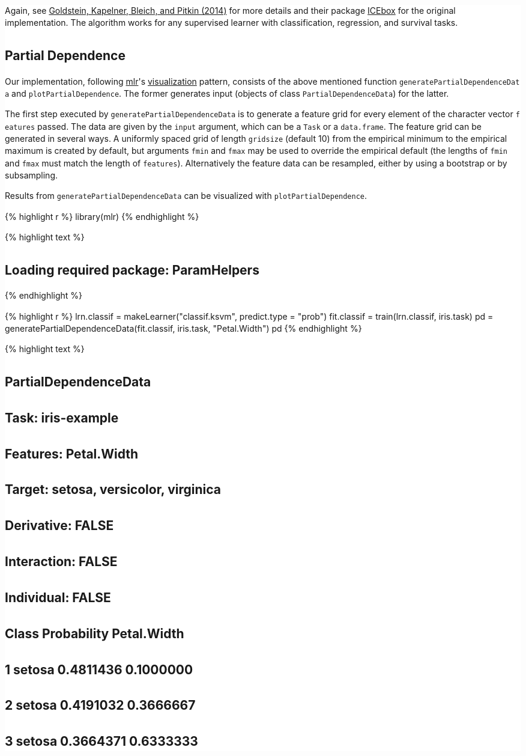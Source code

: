 Again, see [Goldstein, Kapelner, Bleich, and Pitkin (2014)](http://arxiv.org/abs/1309.6392) for more details and their package [ICEbox](https://cran.r-project.org/web/packages/ICEbox/index.html) for the original implementation. The algorithm works for any supervised learner with classification, regression, and survival tasks.

## Partial Dependence

Our implementation, following [mlr](http://github.com/mlr-org/mlr)'s [visualization](https://mlr-org.github.io/mlr-tutorial/devel/html/visualization/index.html) pattern, consists
of the above mentioned function `generatePartialDependenceData` and `plotPartialDependence`. The former generates input (objects of class `PartialDependenceData`) for the latter.

The first step executed by `generatePartialDependenceData` is to generate a feature grid for every element of the character vector `features` passed. The data are given by the `input` argument, which can be a `Task` or a `data.frame`. The feature grid can be generated in several ways. A uniformly spaced grid of length `gridsize` (default 10) from the empirical minimum to the empirical maximum is created by default, but arguments `fmin` and `fmax` may be used to override the empirical default (the lengths of `fmin` and `fmax` must match the length of `features`). Alternatively the feature data can be resampled, either by using a bootstrap or by subsampling.

Results from `generatePartialDependenceData` can be visualized with `plotPartialDependence`.


{% highlight r %}
library(mlr)
{% endhighlight %}



{% highlight text %}
## Loading required package: ParamHelpers
{% endhighlight %}



{% highlight r %}
lrn.classif = makeLearner("classif.ksvm", predict.type = "prob")
fit.classif = train(lrn.classif, iris.task)
pd = generatePartialDependenceData(fit.classif, iris.task, "Petal.Width")
pd
{% endhighlight %}



{% highlight text %}
## PartialDependenceData
## Task: iris-example
## Features: Petal.Width
## Target: setosa, versicolor, virginica
## Derivative: FALSE
## Interaction: FALSE
## Individual: FALSE
##    Class Probability Petal.Width
## 1 setosa   0.4811436   0.1000000
## 2 setosa   0.4191032   0.3666667
## 3 setosa   0.3664371   0.6333333